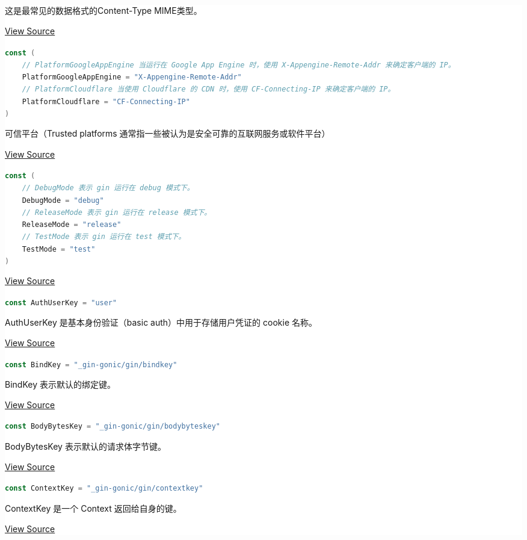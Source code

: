 这是最常见的数据格式的Content-Type MIME类型。

[View Source](https://github.com/gin-gonic/gin/blob/v1.9.0/gin.go#L73)

``` go linenums="1"
const (
    // PlatformGoogleAppEngine 当运行在 Google App Engine 时，使用 X-Appengine-Remote-Addr 来确定客户端的 IP。
	PlatformGoogleAppEngine = "X-Appengine-Remote-Addr"
    // PlatformCloudflare 当使用 Cloudflare 的 CDN 时，使用 CF-Connecting-IP 来确定客户端的 IP。
	PlatformCloudflare = "CF-Connecting-IP"
)
```

可信平台（Trusted platforms 通常指一些被认为是安全可靠的互联网服务或软件平台）

[View Source](https://github.com/gin-gonic/gin/blob/v1.9.0/mode.go#L18)

``` go linenums="1"
const (
	// DebugMode 表示 gin 运行在 debug 模式下。    
	DebugMode = "debug"
	// ReleaseMode 表示 gin 运行在 release 模式下。
	ReleaseMode = "release"
	// TestMode 表示 gin 运行在 test 模式下。
	TestMode = "test"
)
```

[View Source](https://github.com/gin-gonic/gin/blob/v1.9.0/auth.go#L17)

``` go linenums="1"
const AuthUserKey = "user"
```

AuthUserKey 是基本身份验证（basic auth）中用于存储用户凭证的 cookie 名称。

[View Source](https://github.com/gin-gonic/gin/blob/v1.9.0/utils.go#L19)

``` go linenums="1"
const BindKey = "_gin-gonic/gin/bindkey"
```

BindKey 表示默认的绑定键。

[View Source](https://github.com/gin-gonic/gin/blob/v1.9.0/context.go#L41)

``` go linenums="1"
const BodyBytesKey = "_gin-gonic/gin/bodybyteskey"
```

BodyBytesKey 表示默认的请求体字节键。

[View Source](https://github.com/gin-gonic/gin/blob/v1.9.0/context.go#L44)

``` go linenums="1"
const ContextKey = "_gin-gonic/gin/contextkey"
```

ContextKey 是一个 Context 返回给自身的键。

[View Source](https://github.com/gin-gonic/gin/blob/v1.9.0/mode.go#L16)
